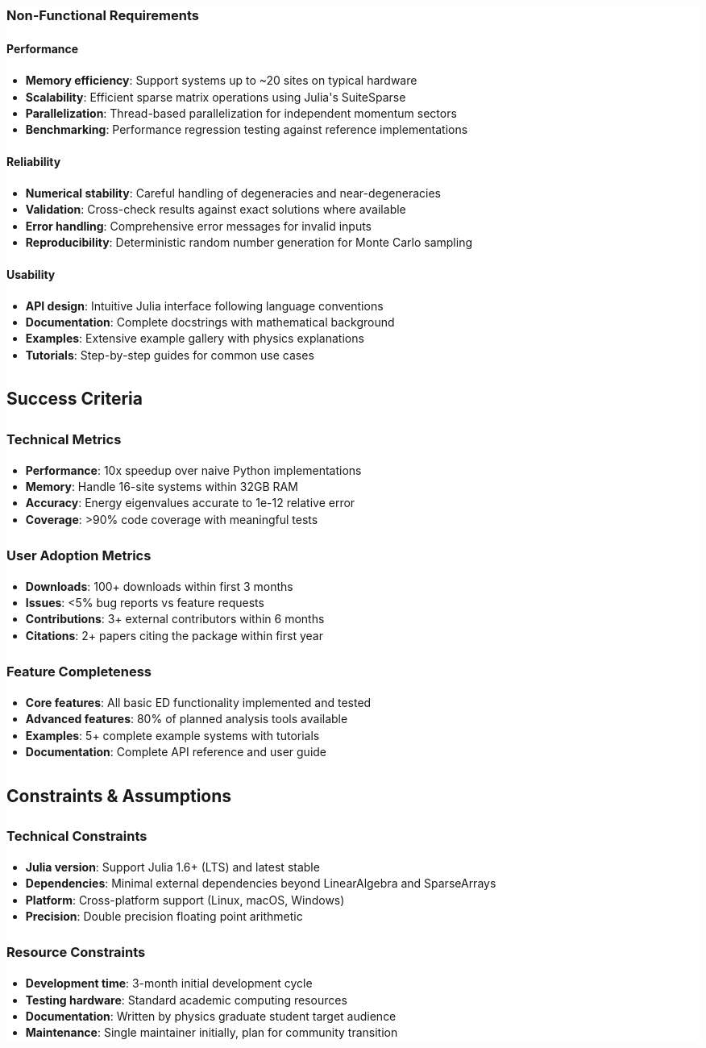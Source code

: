 ### Non-Functional Requirements

#### Performance
- **Memory efficiency**: Support systems up to ~20 sites on typical hardware
- **Scalability**: Efficient sparse matrix operations using Julia's SuiteSparse
- **Parallelization**: Thread-based parallelization for independent momentum sectors
- **Benchmarking**: Performance regression testing against reference implementations

#### Reliability
- **Numerical stability**: Careful handling of degeneracies and near-degeneracies
- **Validation**: Cross-check results against exact solutions where available
- **Error handling**: Comprehensive error messages for invalid inputs
- **Reproducibility**: Deterministic random number generation for Monte Carlo sampling

#### Usability
- **API design**: Intuitive Julia interface following language conventions
- **Documentation**: Complete docstrings with mathematical background
- **Examples**: Extensive example gallery with physics explanations
- **Tutorials**: Step-by-step guides for common use cases

## Success Criteria

### Technical Metrics
- **Performance**: 10x speedup over naive Python implementations
- **Memory**: Handle 16-site systems within 32GB RAM
- **Accuracy**: Energy eigenvalues accurate to 1e-12 relative error
- **Coverage**: >90% code coverage with meaningful tests

### User Adoption Metrics
- **Downloads**: 100+ downloads within first 3 months
- **Issues**: <5% bug reports vs feature requests
- **Contributions**: 3+ external contributors within 6 months
- **Citations**: 2+ papers citing the package within first year

### Feature Completeness
- **Core features**: All basic ED functionality implemented and tested
- **Advanced features**: 80% of planned analysis tools available
- **Examples**: 5+ complete example systems with tutorials
- **Documentation**: Complete API reference and user guide

## Constraints & Assumptions

### Technical Constraints
- **Julia version**: Support Julia 1.6+ (LTS) and latest stable
- **Dependencies**: Minimal external dependencies beyond LinearAlgebra and SparseArrays
- **Platform**: Cross-platform support (Linux, macOS, Windows)
- **Precision**: Double precision floating point arithmetic

### Resource Constraints
- **Development time**: 3-month initial development cycle
- **Testing hardware**: Standard academic computing resources
- **Documentation**: Written by physics graduate student target audience
- **Maintenance**: Single maintainer initially, plan for community transition
